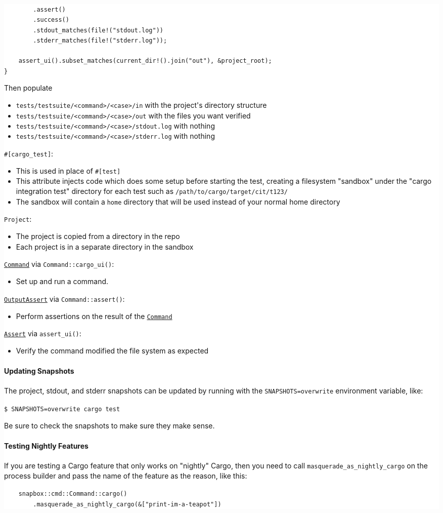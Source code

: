 ```rust,ignore
        .assert()
        .success()
        .stdout_matches(file!("stdout.log"))
        .stderr_matches(file!("stderr.log"));

    assert_ui().subset_matches(current_dir!().join("out"), &project_root);
}
```

Then populate
- `tests/testsuite/<command>/<case>/in` with the project's directory structure
- `tests/testsuite/<command>/<case>/out` with the files you want verified
- `tests/testsuite/<command>/<case>/stdout.log` with nothing
- `tests/testsuite/<command>/<case>/stderr.log` with nothing

`#[cargo_test]`:
- This is used in place of `#[test]`
- This attribute injects code which does some setup before starting the
  test, creating a filesystem "sandbox" under the "cargo integration test"
  directory for each test such as
  `/path/to/cargo/target/cit/t123/`
- The sandbox will contain a `home` directory that will be used instead of your normal home directory

`Project`:
- The project is copied from a directory in the repo
- Each project is in a separate directory in the sandbox

[`Command`] via `Command::cargo_ui()`:
- Set up and run a command.

[`OutputAssert`] via `Command::assert()`:
- Perform assertions on the result of the [`Command`]

[`Assert`] via `assert_ui()`:
- Verify the command modified the file system as expected

#### Updating Snapshots

The project, stdout, and stderr snapshots can be updated by running with the
`SNAPSHOTS=overwrite` environment variable, like:
```console
$ SNAPSHOTS=overwrite cargo test
```

Be sure to check the snapshots to make sure they make sense.

#### Testing Nightly Features

If you are testing a Cargo feature that only works on "nightly" Cargo, then
you need to call `masquerade_as_nightly_cargo` on the process builder and pass
the name of the feature as the reason, like this:

```rust,ignore
    snapbox::cmd::Command::cargo()
        .masquerade_as_nightly_cargo(&["print-im-a-teapot"])
```


[`cross_compile::alternate()`]: https://github.com/rust-lang/cargo/blob/d58902e22e148426193cf3b8c4449fd3c05c0afd/crates/cargo-test-support/src/cross_compile.rs#L208-L225
[`cargo_test_support::rustc_host()`]: https://github.com/rust-lang/cargo/blob/d58902e22e148426193cf3b8c4449fd3c05c0afd/crates/cargo-test-support/src/lib.rs#L1137-L1140
[cargo_test attribute]: https://doc.rust-lang.org/nightly/nightly-rustc/cargo_test_macro/attr.cargo_test.html
[`testsuite`]: https://github.com/rust-lang/cargo/tree/master/tests/testsuite/
[`ProjectBuilder`]: https://github.com/rust-lang/cargo/blob/d847468768446168b596f721844193afaaf9d3f2/crates/cargo-test-support/src/lib.rs#L196-L202
[`Execs`]: https://github.com/rust-lang/cargo/blob/d847468768446168b596f721844193afaaf9d3f2/crates/cargo-test-support/src/lib.rs#L531-L550
[`support`]: https://github.com/rust-lang/cargo/blob/master/crates/cargo-test-support/src/lib.rs
[`support::compare`]: https://github.com/rust-lang/cargo/blob/master/crates/cargo-test-support/src/compare.rs
[`support::registry::Package`]: https://github.com/rust-lang/cargo/blob/d847468768446168b596f721844193afaaf9d3f2/crates/cargo-test-support/src/registry.rs#L311-L389
[`support::git`]: https://github.com/rust-lang/cargo/blob/master/crates/cargo-test-support/src/git.rs
[Running Cargo]: ../process/working-on-cargo.md#running-cargo
[`snapbox`]: https://docs.rs/snapbox/latest/snapbox/
[`Command`]: https://docs.rs/snapbox/latest/snapbox/cmd/struct.Command.html
[`OutputAssert`]: https://docs.rs/snapbox/latest/snapbox/cmd/struct.OutputAssert.html
[`Assert`]: https://docs.rs/snapbox/latest/snapbox/struct.Assert.html
